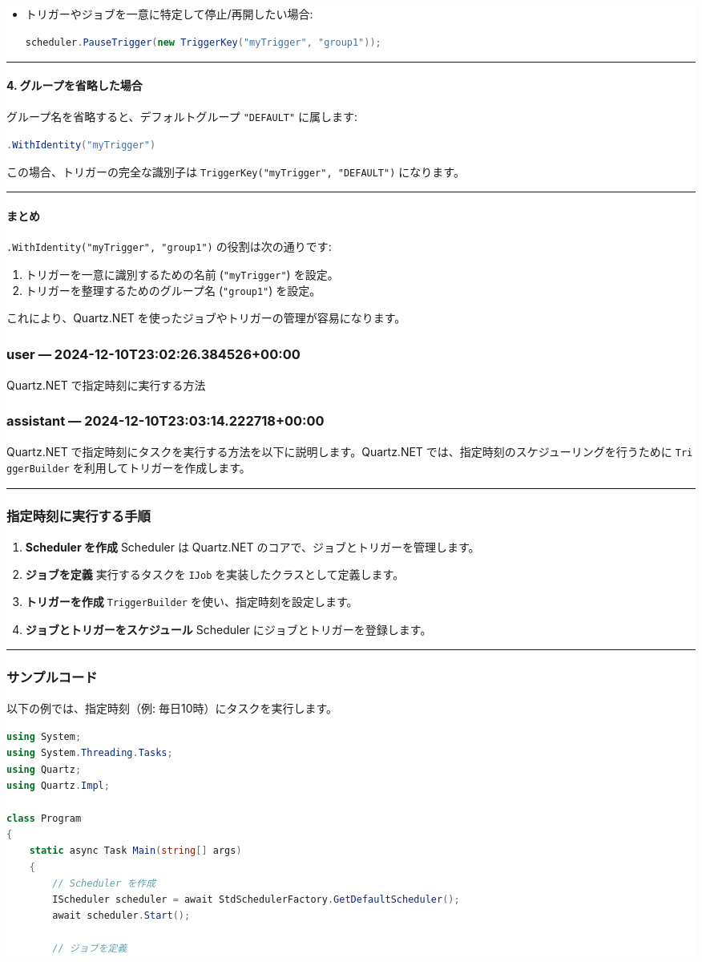 - トリガーやジョブを一意に特定して停止/再開したい場合:
  ```csharp
  scheduler.PauseTrigger(new TriggerKey("myTrigger", "group1"));
  ```

---

#### **4. グループを省略した場合**
グループ名を省略すると、デフォルトグループ `"DEFAULT"` に属します:
```csharp
.WithIdentity("myTrigger")
```
この場合、トリガーの完全な識別子は `TriggerKey("myTrigger", "DEFAULT")` になります。

---

#### **まとめ**
`.WithIdentity("myTrigger", "group1")` の役割は次の通りです:
1. トリガーを一意に識別するための名前 (`"myTrigger"`) を設定。
2. トリガーを整理するためのグループ名 (`"group1"`) を設定。

これにより、Quartz.NET を使ったジョブやトリガーの管理が容易になります。

### user — 2024-12-10T23:02:26.384526+00:00

Quartz.NET で指定時刻に実行する方法

### assistant — 2024-12-10T23:03:14.222718+00:00

Quartz.NET で指定時刻にタスクを実行する方法を以下に説明します。Quartz.NET では、指定時刻のスケジューリングを行うために `TriggerBuilder` を利用してトリガーを作成します。

---

### **指定時刻に実行する手順**

1. **Scheduler を作成**
   Scheduler は Quartz.NET のコアで、ジョブとトリガーを管理します。

2. **ジョブを定義**
   実行するタスクを `IJob` を実装したクラスとして定義します。

3. **トリガーを作成**
   `TriggerBuilder` を使い、指定時刻を設定します。

4. **ジョブとトリガーをスケジュール**
   Scheduler にジョブとトリガーを登録します。

---

### **サンプルコード**

以下の例では、指定時刻（例: 毎日10時）にタスクを実行します。

```csharp
using System;
using System.Threading.Tasks;
using Quartz;
using Quartz.Impl;

class Program
{
    static async Task Main(string[] args)
    {
        // Scheduler を作成
        IScheduler scheduler = await StdSchedulerFactory.GetDefaultScheduler();
        await scheduler.Start();

        // ジョブを定義
```